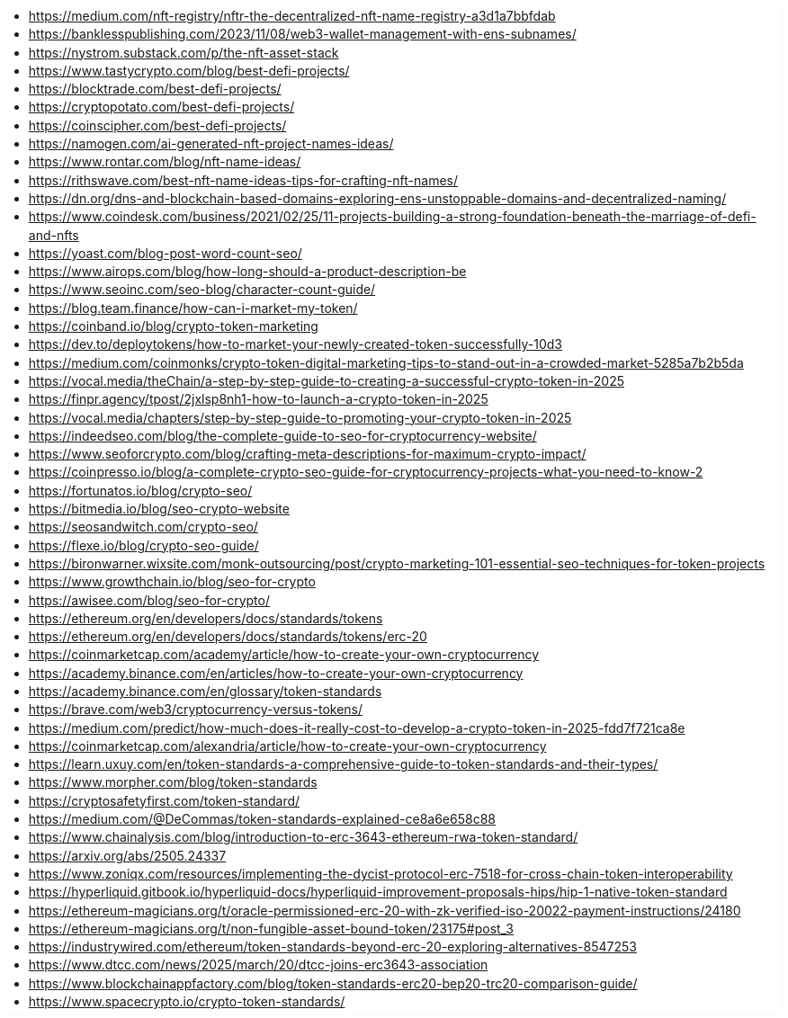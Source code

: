 - https://medium.com/nft-registry/nftr-the-decentralized-nft-name-registry-a3d1a7bbfdab
- https://banklesspublishing.com/2023/11/08/web3-wallet-management-with-ens-subnames/
- https://nystrom.substack.com/p/the-nft-asset-stack
- https://www.tastycrypto.com/blog/best-defi-projects/
- https://blocktrade.com/best-defi-projects/
- https://cryptopotato.com/best-defi-projects/
- https://coinscipher.com/best-defi-projects/
- https://namogen.com/ai-generated-nft-project-names-ideas/
- https://www.rontar.com/blog/nft-name-ideas/
- https://rithswave.com/best-nft-name-ideas-tips-for-crafting-nft-names/
- https://dn.org/dns-and-blockchain-based-domains-exploring-ens-unstoppable-domains-and-decentralized-naming/
- https://www.coindesk.com/business/2021/02/25/11-projects-building-a-strong-foundation-beneath-the-marriage-of-defi-and-nfts
- https://yoast.com/blog-post-word-count-seo/
- https://www.airops.com/blog/how-long-should-a-product-description-be
- https://www.seoinc.com/seo-blog/character-count-guide/
- https://blog.team.finance/how-can-i-market-my-token/
- https://coinband.io/blog/crypto-token-marketing
- https://dev.to/deploytokens/how-to-market-your-newly-created-token-successfully-10d3
- https://medium.com/coinmonks/crypto-token-digital-marketing-tips-to-stand-out-in-a-crowded-market-5285a7b2b5da
- https://vocal.media/theChain/a-step-by-step-guide-to-creating-a-successful-crypto-token-in-2025
- https://finpr.agency/tpost/2jxlsp8nh1-how-to-launch-a-crypto-token-in-2025
- https://vocal.media/chapters/step-by-step-guide-to-promoting-your-crypto-token-in-2025
- https://indeedseo.com/blog/the-complete-guide-to-seo-for-cryptocurrency-website/
- https://www.seoforcrypto.com/blog/crafting-meta-descriptions-for-maximum-crypto-impact/
- https://coinpresso.io/blog/a-complete-crypto-seo-guide-for-cryptocurrency-projects-what-you-need-to-know-2
- https://fortunatos.io/blog/crypto-seo/
- https://bitmedia.io/blog/seo-crypto-website
- https://seosandwitch.com/crypto-seo/
- https://flexe.io/blog/crypto-seo-guide/
- https://bironwarner.wixsite.com/monk-outsourcing/post/crypto-marketing-101-essential-seo-techniques-for-token-projects
- https://www.growthchain.io/blog/seo-for-crypto
- https://awisee.com/blog/seo-for-crypto/
- https://ethereum.org/en/developers/docs/standards/tokens
- https://ethereum.org/en/developers/docs/standards/tokens/erc-20
- https://coinmarketcap.com/academy/article/how-to-create-your-own-cryptocurrency
- https://academy.binance.com/en/articles/how-to-create-your-own-cryptocurrency
- https://academy.binance.com/en/glossary/token-standards
- https://brave.com/web3/cryptocurrency-versus-tokens/
- https://medium.com/predict/how-much-does-it-really-cost-to-develop-a-crypto-token-in-2025-fdd7f721ca8e
- https://coinmarketcap.com/alexandria/article/how-to-create-your-own-cryptocurrency
- https://learn.uxuy.com/en/token-standards-a-comprehensive-guide-to-token-standards-and-their-types/
- https://www.morpher.com/blog/token-standards
- https://cryptosafetyfirst.com/token-standard/
- https://medium.com/@DeCommas/token-standards-explained-ce8a6e658c88
- https://www.chainalysis.com/blog/introduction-to-erc-3643-ethereum-rwa-token-standard/
- https://arxiv.org/abs/2505.24337
- https://www.zoniqx.com/resources/implementing-the-dycist-protocol-erc-7518-for-cross-chain-token-interoperability
- https://hyperliquid.gitbook.io/hyperliquid-docs/hyperliquid-improvement-proposals-hips/hip-1-native-token-standard
- https://ethereum-magicians.org/t/oracle-permissioned-erc-20-with-zk-verified-iso-20022-payment-instructions/24180
- https://ethereum-magicians.org/t/non-fungible-asset-bound-token/23175#post_3
- https://industrywired.com/ethereum/token-standards-beyond-erc-20-exploring-alternatives-8547253
- https://www.dtcc.com/news/2025/march/20/dtcc-joins-erc3643-association
- https://www.blockchainappfactory.com/blog/token-standards-erc20-bep20-trc20-comparison-guide/
- https://www.spacecrypto.io/crypto-token-standards/